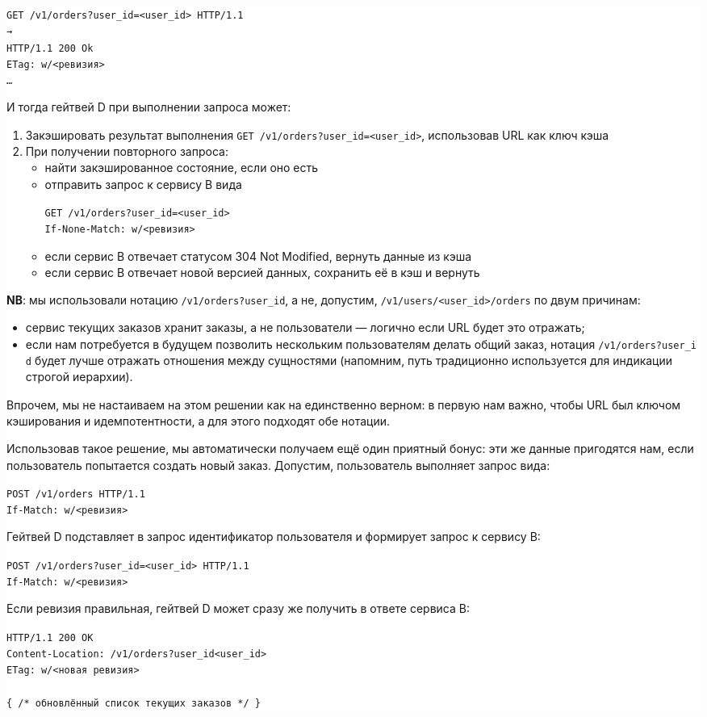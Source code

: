 ```
GET /v1/orders?user_id=<user_id> HTTP/1.1
→
HTTP/1.1 200 Ok
ETag: w/<ревизия>
…
```

И тогда гейтвей D при выполнении запроса может:

  1. Закэшировать результат выполнения `GET /v1/orders?user_id=<user_id>`, использовав URL как ключ кэша
  2. При получении повторного запроса:
      * найти закэшированное состояние, если оно есть
      * отправить запрос к сервису B вида
          ```
          GET /v1/orders?user_id=<user_id>
          If-None-Match: w/<ревизия>
          ```
      * если сервис B отвечает статусом 304 Not Modified, вернуть данные из кэша
      * если сервис B отвечает новой версией данных, сохранить её в кэш и вернуть

**NB**: мы использовали нотацию `/v1/orders?user_id`, а не, допустим, `/v1/users/<user_id>/orders` по двум причинам:
  * сервис текущих заказов хранит заказы, а не пользователи — логично если URL будет это отражать;
  * если нам потребуется в будущем позволить нескольким пользователям делать общий заказ, нотация `/v1/orders?user_id` будет лучше отражать отношения между сущностями (напомним, путь традиционно используется для индикации строгой иерархии).

Впрочем, мы не настаиваем на этом решении как на единственно верном: в первую нам важно, чтобы URL был ключом кэширования и идемпотентности, а для этого подходят обе нотации.

Использовав такое решение, мы автоматически получаем ещё один приятный бонус: эти же данные пригодятся нам, если пользователь попытается создать новый заказ. Допустим, пользователь выполняет запрос вида:

```
POST /v1/orders HTTP/1.1
If-Match: w/<ревизия>
```

Гейтвей D подставляет в запрос идентификатор пользователя и формирует запрос к сервису B:

```
POST /v1/orders?user_id=<user_id> HTTP/1.1
If-Match: w/<ревизия>
```

Если ревизия правильная, гейтвей D может сразу же получить в ответе сервиса B:

```
HTTP/1.1 200 OK
Content-Location: /v1/orders?user_id<user_id>
ETag: w/<новая ревизия>

{ /* обновлённый список текущих заказов */ }
```
